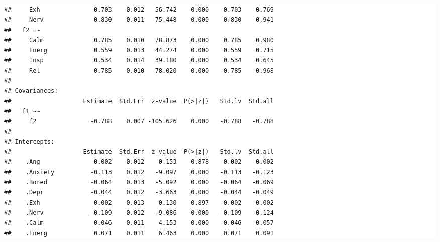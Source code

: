     ##     Exh               0.703    0.012   56.742    0.000    0.703    0.769
    ##     Nerv              0.830    0.011   75.448    0.000    0.830    0.941
    ##   f2 =~                                                                 
    ##     Calm              0.785    0.010   78.873    0.000    0.785    0.980
    ##     Energ             0.559    0.013   44.274    0.000    0.559    0.715
    ##     Insp              0.534    0.014   39.180    0.000    0.534    0.645
    ##     Rel               0.785    0.010   78.020    0.000    0.785    0.968
    ## 
    ## Covariances:
    ##                    Estimate  Std.Err  z-value  P(>|z|)   Std.lv  Std.all
    ##   f1 ~~                                                                 
    ##     f2               -0.788    0.007 -105.626    0.000   -0.788   -0.788
    ## 
    ## Intercepts:
    ##                    Estimate  Std.Err  z-value  P(>|z|)   Std.lv  Std.all
    ##    .Ang               0.002    0.012    0.153    0.878    0.002    0.002
    ##    .Anxiety          -0.113    0.012   -9.097    0.000   -0.113   -0.123
    ##    .Bored            -0.064    0.013   -5.092    0.000   -0.064   -0.069
    ##    .Depr             -0.044    0.012   -3.663    0.000   -0.044   -0.049
    ##    .Exh               0.002    0.013    0.130    0.897    0.002    0.002
    ##    .Nerv             -0.109    0.012   -9.086    0.000   -0.109   -0.124
    ##    .Calm              0.046    0.011    4.153    0.000    0.046    0.057
    ##    .Energ             0.071    0.011    6.463    0.000    0.071    0.091